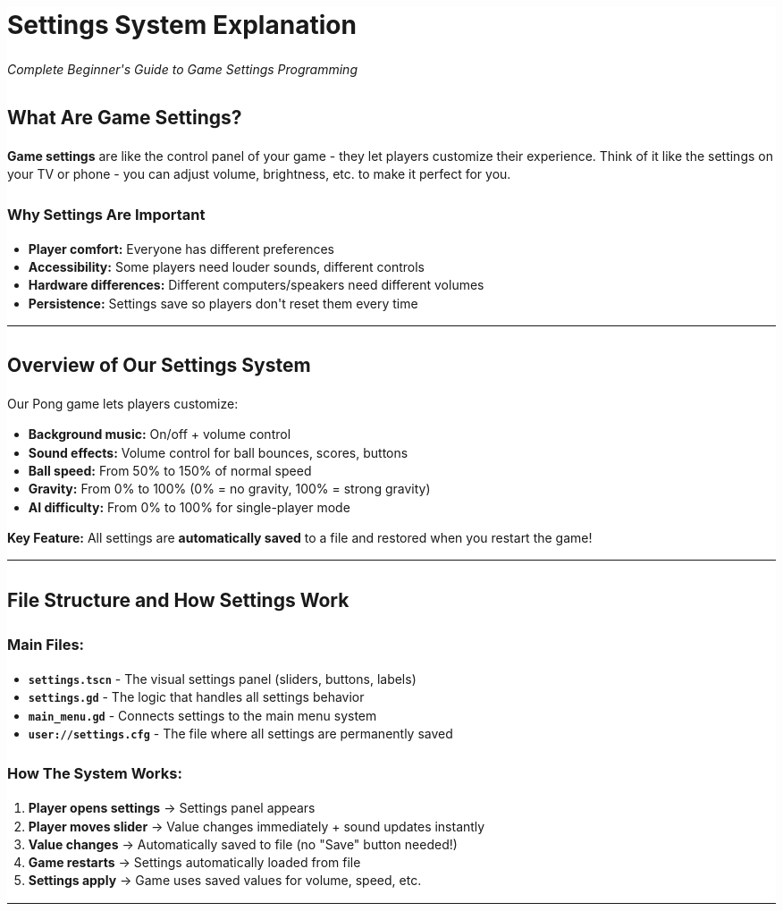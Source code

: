 # Settings System Explanation

_Complete Beginner's Guide to Game Settings Programming_

## What Are Game Settings?

**Game settings** are like the control panel of your game - they let players customize their experience. Think of it like the settings on your TV or phone - you can adjust volume, brightness, etc. to make it perfect for you.

### Why Settings Are Important

- **Player comfort:** Everyone has different preferences
- **Accessibility:** Some players need louder sounds, different controls
- **Hardware differences:** Different computers/speakers need different volumes
- **Persistence:** Settings save so players don't reset them every time

---

## Overview of Our Settings System

Our Pong game lets players customize:

- **Background music:** On/off + volume control
- **Sound effects:** Volume control for ball bounces, scores, buttons
- **Ball speed:** From 50% to 150% of normal speed
- **Gravity:** From 0% to 100% (0% = no gravity, 100% = strong gravity)
- **AI difficulty:** From 0% to 100% for single-player mode

**Key Feature:** All settings are **automatically saved** to a file and restored when you restart the game!

---

## File Structure and How Settings Work

### Main Files:

- **`settings.tscn`** - The visual settings panel (sliders, buttons, labels)
- **`settings.gd`** - The logic that handles all settings behavior
- **`main_menu.gd`** - Connects settings to the main menu system
- **`user://settings.cfg`** - The file where all settings are permanently saved

### How The System Works:

1. **Player opens settings** → Settings panel appears
2. **Player moves slider** → Value changes immediately + sound updates instantly
3. **Value changes** → Automatically saved to file (no "Save" button needed!)
4. **Game restarts** → Settings automatically loaded from file
5. **Settings apply** → Game uses saved values for volume, speed, etc.

---